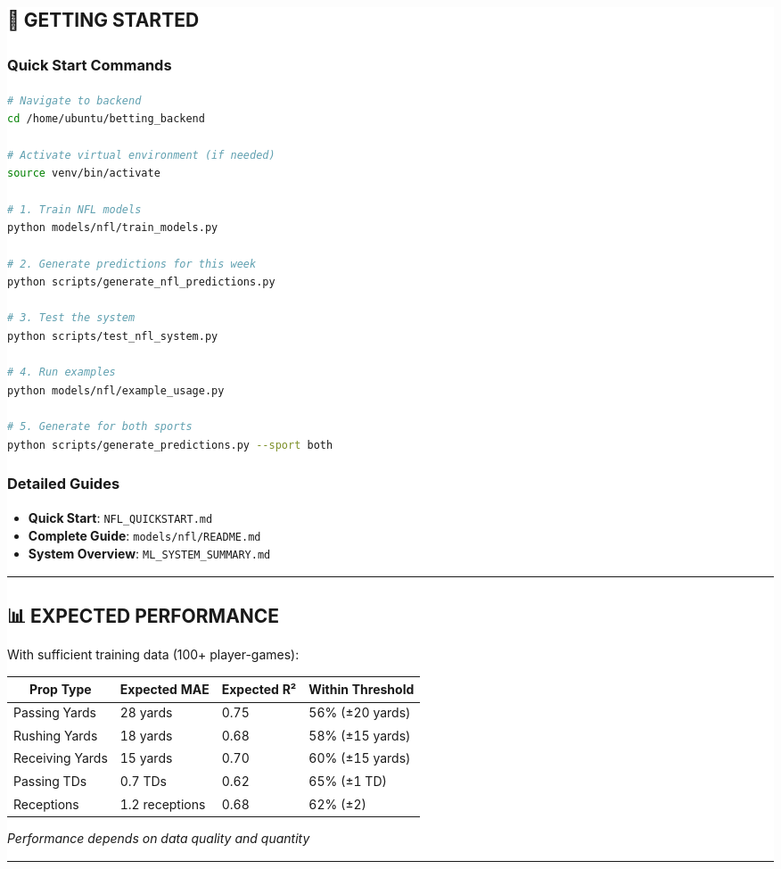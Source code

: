 
## 🚀 GETTING STARTED

### Quick Start Commands

```bash
# Navigate to backend
cd /home/ubuntu/betting_backend

# Activate virtual environment (if needed)
source venv/bin/activate

# 1. Train NFL models
python models/nfl/train_models.py

# 2. Generate predictions for this week
python scripts/generate_nfl_predictions.py

# 3. Test the system
python scripts/test_nfl_system.py

# 4. Run examples
python models/nfl/example_usage.py

# 5. Generate for both sports
python scripts/generate_predictions.py --sport both
```

### Detailed Guides

- **Quick Start**: `NFL_QUICKSTART.md`
- **Complete Guide**: `models/nfl/README.md`
- **System Overview**: `ML_SYSTEM_SUMMARY.md`

---

## 📊 EXPECTED PERFORMANCE

With sufficient training data (100+ player-games):

| Prop Type | Expected MAE | Expected R² | Within Threshold |
|-----------|-------------|------------|------------------|
| Passing Yards | 28 yards | 0.75 | 56% (±20 yards) |
| Rushing Yards | 18 yards | 0.68 | 58% (±15 yards) |
| Receiving Yards | 15 yards | 0.70 | 60% (±15 yards) |
| Passing TDs | 0.7 TDs | 0.62 | 65% (±1 TD) |
| Receptions | 1.2 receptions | 0.68 | 62% (±2) |

*Performance depends on data quality and quantity*

---